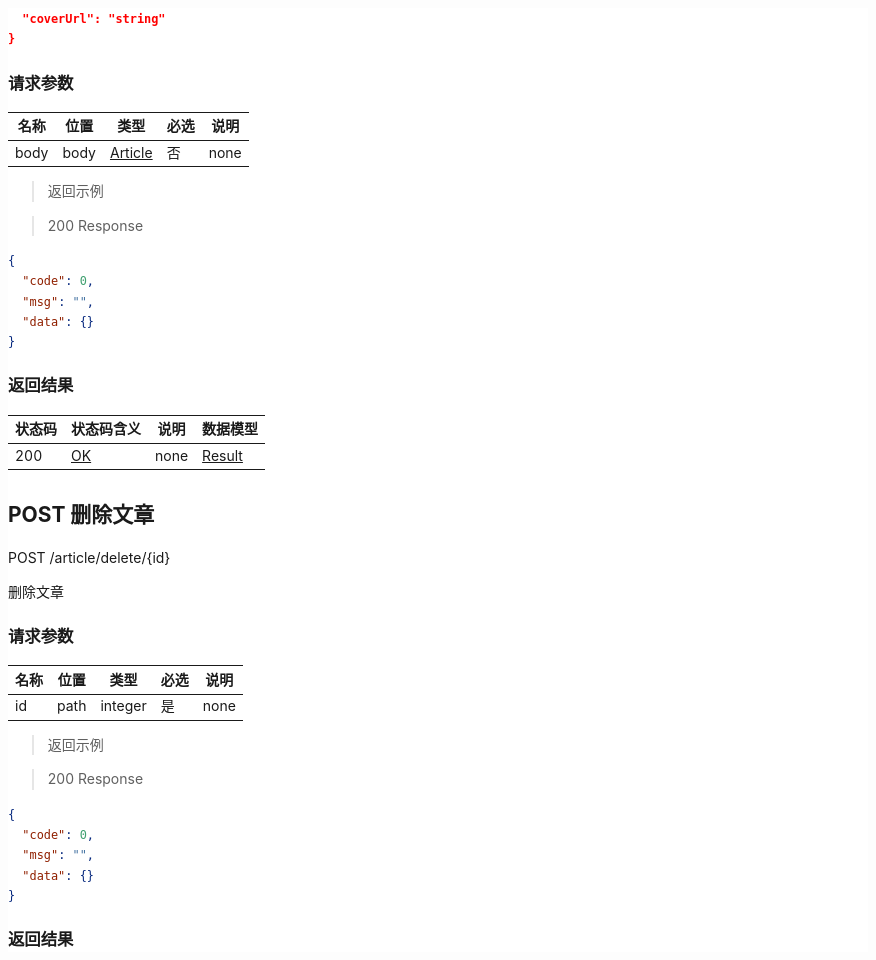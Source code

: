 ```json
  "coverUrl": "string"
}
```

### 请求参数

|名称|位置|类型|必选|说明|
|---|---|---|---|---|
|body|body|[Article](#schemaarticle)| 否 |none|

> 返回示例

> 200 Response

```json
{
  "code": 0,
  "msg": "",
  "data": {}
}
```

### 返回结果

|状态码|状态码含义|说明|数据模型|
|---|---|---|---|
|200|[OK](https://tools.ietf.org/html/rfc7231#section-6.3.1)|none|[Result](#schemaresult)|

## POST 删除文章

POST /article/delete/{id}

删除文章

### 请求参数

|名称|位置|类型|必选|说明|
|---|---|---|---|---|
|id|path|integer| 是 |none|

> 返回示例

> 200 Response

```json
{
  "code": 0,
  "msg": "",
  "data": {}
}
```

### 返回结果
